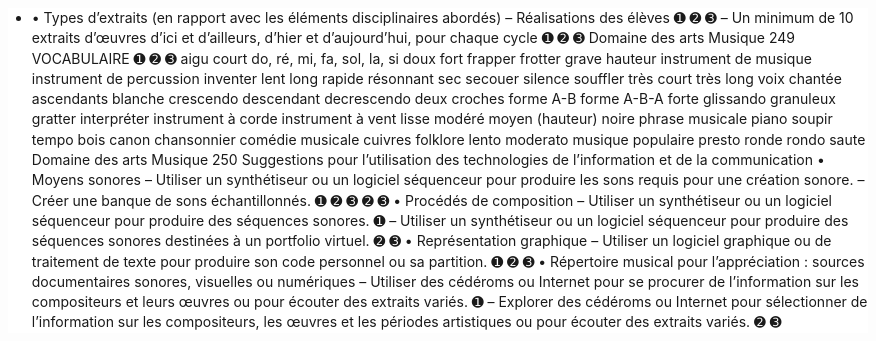 - • Types d’extraits (en rapport avec les éléments disciplinaires abordés) – Réalisations des élèves ➊ ➋ ➌ – Un minimum de 10 extraits d’œuvres d’ici et d’ailleurs, d’hier et d’aujourd’hui, pour chaque cycle ➊ ➋ ➌ Domaine des arts Musique 249 VOCABULAIRE ➊ ➋ ➌ aigu court do, ré, mi, fa, sol, la, si doux fort frapper frotter grave hauteur instrument de musique instrument de percussion inventer lent long rapide résonnant sec secouer silence souffler très court très long voix chantée ascendants blanche crescendo descendant decrescendo deux croches forme A-B forme A-B-A forte glissando granuleux gratter interpréter instrument à corde instrument à vent lisse modéré moyen (hauteur) noire phrase musicale piano soupir tempo bois canon chansonnier comédie musicale cuivres folklore lento moderato musique populaire presto ronde rondo saute Domaine des arts Musique 250 Suggestions pour l’utilisation des technologies de l’information et de la communication • Moyens sonores – Utiliser un synthétiseur ou un logiciel séquenceur pour produire les sons requis pour une création sonore. – Créer une banque de sons échantillonnés. ➊ ➋ ➌ ➋ ➌ • Procédés de composition – Utiliser un synthétiseur ou un logiciel séquenceur pour produire des séquences sonores. ➊ – Utiliser un synthétiseur ou un logiciel séquenceur pour produire des séquences sonores destinées à un portfolio virtuel. ➋ ➌ • Représentation graphique – Utiliser un logiciel graphique ou de traitement de texte pour produire son code personnel ou sa partition. ➊ ➋ ➌ • Répertoire musical pour l’appréciation : sources documentaires sonores, visuelles ou numériques – Utiliser des cédéroms ou Internet pour se procurer de l’information sur les compositeurs et leurs œuvres ou pour écouter des extraits variés. ➊ – Explorer des cédéroms ou Internet pour sélectionner de l’information sur les compositeurs, les œuvres et les périodes artistiques ou pour écouter des extraits variés. ➋ ➌
